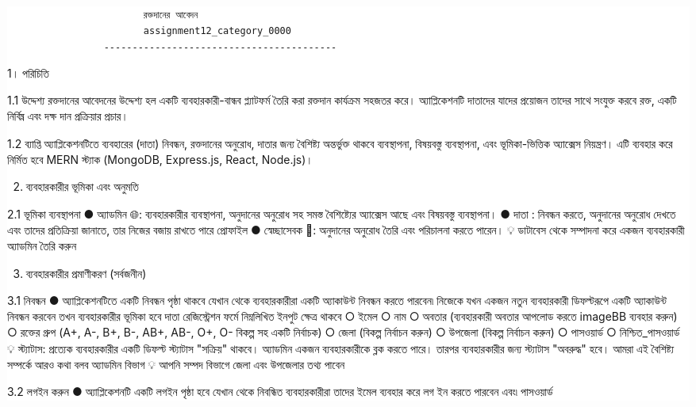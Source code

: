                             রক্তদানের আবেদন
                            assignment12_category_0000
                     -----------------------------------------

1। পরিচিতি

1.1 উদ্দেশ্য
রক্তদানের আবেদনের উদ্দেশ্য হল একটি ব্যবহারকারী-বান্ধব প্ল্যাটফর্ম তৈরি করা
রক্তদান কার্যক্রম সহজতর করে। অ্যাপ্লিকেশনটি দাতাদের যাদের প্রয়োজন তাদের সাথে সংযুক্ত করবে
রক্ত, একটি নির্বিঘ্ন এবং দক্ষ দান প্রক্রিয়ার প্রচার।

1.2 ব্যাপ্তি
অ্যাপ্লিকেশনটিতে ব্যবহারের (দাতা) নিবন্ধন, রক্তদানের অনুরোধ, দাতার জন্য বৈশিষ্ট্য অন্তর্ভুক্ত থাকবে
ব্যবস্থাপনা, বিষয়বস্তু ব্যবস্থাপনা, এবং ভূমিকা-ভিত্তিক অ্যাক্সেস নিয়ন্ত্রণ। এটি ব্যবহার করে নির্মিত হবে
MERN স্ট্যাক (MongoDB, Express.js, React, Node.js)।

2. ব্যবহারকারীর ভূমিকা এবং অনুমতি

2.1 ভূমিকা ব্যবস্থাপনা
● অ্যাডমিন 🌐: ব্যবহারকারীর ব্যবস্থাপনা, অনুদানের অনুরোধ সহ সমস্ত বৈশিষ্ট্যের অ্যাক্সেস আছে
এবং বিষয়বস্তু ব্যবস্থাপনা।
● দাতা  : নিবন্ধন করতে, অনুদানের অনুরোধ দেখতে এবং তাদের প্রতিক্রিয়া জানাতে, তার নিজের বজায় রাখতে পারে
প্রোফাইল
● স্বেচ্ছাসেবক 🤝: অনুদানের অনুরোধ তৈরি এবং পরিচালনা করতে পারেন।
💡 ডাটাবেস থেকে সম্পাদনা করে একজন ব্যবহারকারী অ্যাডমিন তৈরি করুন

3. ব্যবহারকারীর প্রমাণীকরণ (সর্বজনীন)

3.1 নিবন্ধন
● অ্যাপ্লিকেশনটিতে একটি নিবন্ধন পৃষ্ঠা থাকবে যেখান থেকে ব্যবহারকারীরা একটি অ্যাকাউন্ট নিবন্ধন করতে পারবেন৷
নিজেকে যখন একজন নতুন ব্যবহারকারী ডিফল্টরূপে একটি অ্যাকাউন্ট নিবন্ধন করবেন তখন ব্যবহারকারীর ভূমিকা হবে
দাতা রেজিস্ট্রেশন ফর্মে নিম্নলিখিত ইনপুট ক্ষেত্র থাকবে
○ ইমেল
○ নাম
○ অবতার (ব্যবহারকারী অবতার আপলোড করতে imageBB ব্যবহার করুন)
○ রক্তের গ্রুপ (A+, A-, B+, B-, AB+, AB-, O+, O- বিকল্প সহ একটি নির্বাচক)
○ জেলা (বিকল্প নির্বাচন করুন)
○ উপজেলা (বিকল্প নির্বাচন করুন)
○ পাসওয়ার্ড
○ নিশ্চিত_পাসওয়ার্ড
💡 স্ট্যাটাস: প্রত্যেক ব্যবহারকারীর একটি ডিফল্ট স্ট্যাটাস "সক্রিয়" থাকবে। অ্যাডমিন একজন ব্যবহারকারীকে ব্লক করতে পারে।
তারপর ব্যবহারকারীর জন্য স্ট্যাটাস "অবরুদ্ধ" হবে। আমরা এই বৈশিষ্ট্য সম্পর্কে আরও কথা বলব
অ্যাডমিন বিভাগ
💡 আপনি সম্পদ বিভাগে জেলা এবং উপজেলার তথ্য পাবেন

3.2 লগইন করুন
● অ্যাপ্লিকেশনটি একটি লগইন পৃষ্ঠা হবে যেখান থেকে নিবন্ধিত ব্যবহারকারীরা তাদের ইমেল ব্যবহার করে লগ ইন করতে পারবেন এবং৷
পাসওয়ার্ড
